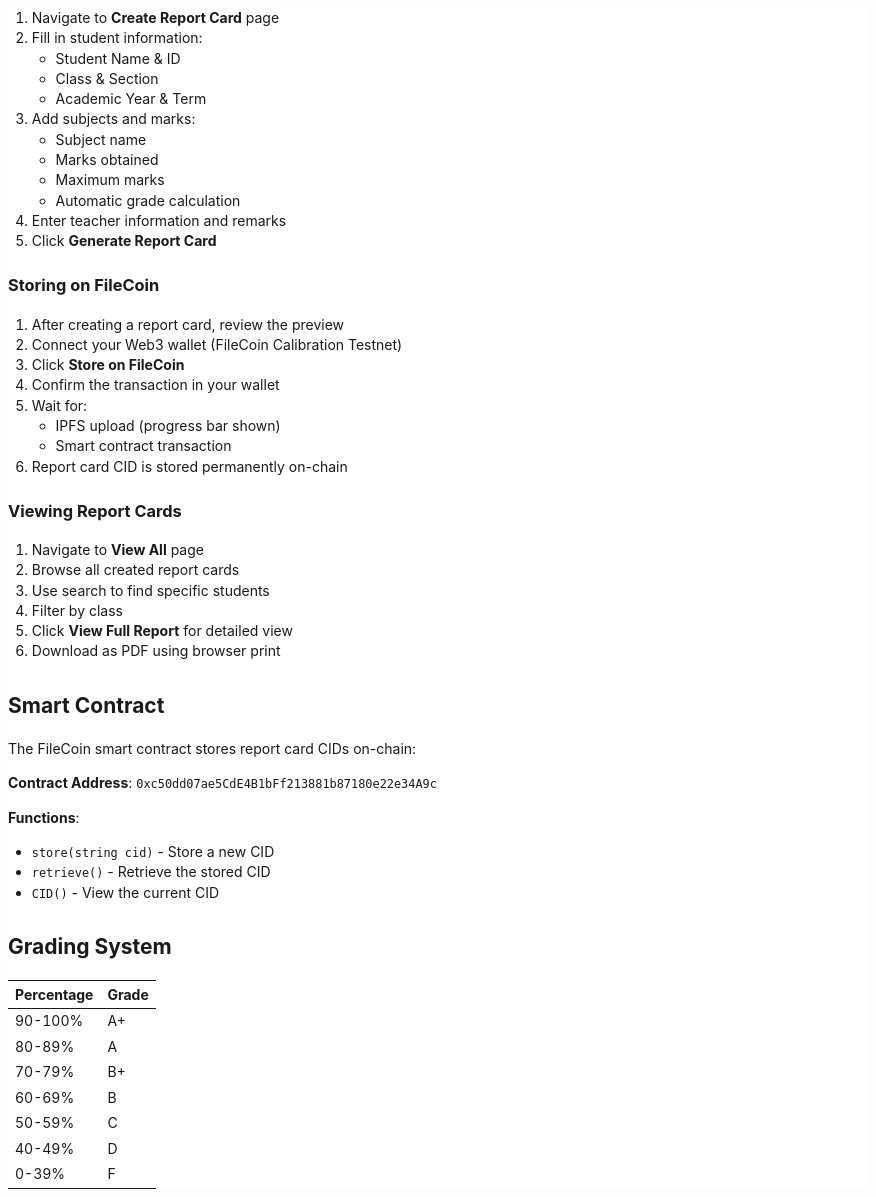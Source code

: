 1. Navigate to **Create Report Card** page
2. Fill in student information:
   - Student Name & ID
   - Class & Section
   - Academic Year & Term
3. Add subjects and marks:
   - Subject name
   - Marks obtained
   - Maximum marks
   - Automatic grade calculation
4. Enter teacher information and remarks
5. Click **Generate Report Card**

### Storing on FileCoin

1. After creating a report card, review the preview
2. Connect your Web3 wallet (FileCoin Calibration Testnet)
3. Click **Store on FileCoin**
4. Confirm the transaction in your wallet
5. Wait for:
   - IPFS upload (progress bar shown)
   - Smart contract transaction
6. Report card CID is stored permanently on-chain

### Viewing Report Cards

1. Navigate to **View All** page
2. Browse all created report cards
3. Use search to find specific students
4. Filter by class
5. Click **View Full Report** for detailed view
6. Download as PDF using browser print

## Smart Contract

The FileCoin smart contract stores report card CIDs on-chain:

**Contract Address**: `0xc50dd07ae5CdE4B1bFf213881b87180e22e34A9c`

**Functions**:
- `store(string cid)` - Store a new CID
- `retrieve()` - Retrieve the stored CID
- `CID()` - View the current CID

## Grading System

| Percentage | Grade |
|-----------|-------|
| 90-100%   | A+    |
| 80-89%    | A     |
| 70-79%    | B+    |
| 60-69%    | B     |
| 50-59%    | C     |
| 40-49%    | D     |
| 0-39%     | F     |
